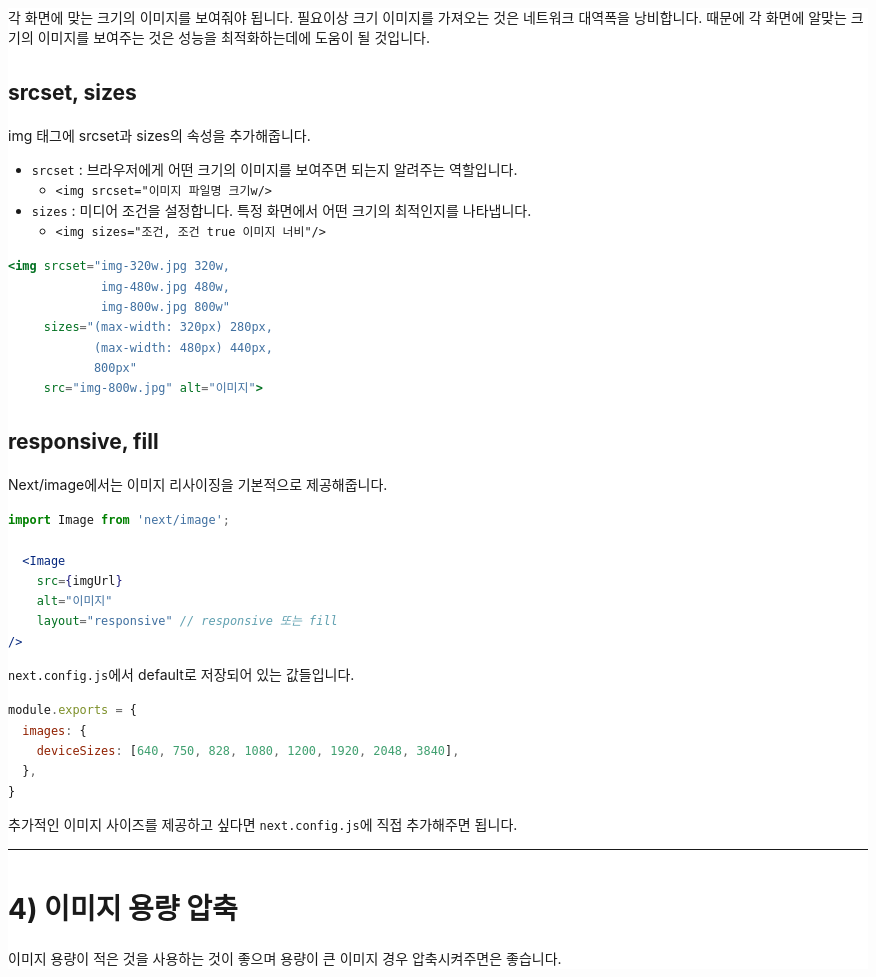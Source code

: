 각 화면에 맞는 크기의 이미지를 보여줘야 됩니다. 필요이상 크기 이미지를 가져오는 것은 네트워크 대역폭을 낭비합니다. 때문에 각 화면에 알맞는 크기의 이미지를 보여주는 것은 성능을 최적화하는데에 도움이 될 것입니다.

## srcset, sizes

img 태그에 srcset과 sizes의 속성을 추가해줍니다.

- `srcset` : 브라우저에게 어떤 크기의 이미지를 보여주면 되는지 알려주는 역할입니다.
   - `<img srcset="이미지 파일명 크기w/>`
- `sizes` : 미디어 조건을 설정합니다. 특정 화면에서 어떤 크기의 최적인지를 나타냅니다.
   - `<img sizes="조건, 조건 true 이미지 너비"/>`
   
```jsx
<img srcset="img-320w.jpg 320w,
             img-480w.jpg 480w,
             img-800w.jpg 800w"
     sizes="(max-width: 320px) 280px,
            (max-width: 480px) 440px,
            800px"
     src="img-800w.jpg" alt="이미지">
```

## responsive, fill

Next/image에서는 이미지 리사이징을 기본적으로 제공해줍니다. 

```jsx
import Image from 'next/image';

  <Image
    src={imgUrl}
    alt="이미지"
    layout="responsive" // responsive 또는 fill
/>
```

`next.config.js`에서 default로 저장되어 있는 값들입니다.
```js
module.exports = {
  images: {
    deviceSizes: [640, 750, 828, 1080, 1200, 1920, 2048, 3840],
  },
}
```

추가적인 이미지 사이즈를 제공하고 싶다면 `next.config.js`에 직접 추가해주면 됩니다.

- - -

# 4) 이미지 용량 압축

이미지 용량이 적은 것을 사용하는 것이 좋으며 용량이 큰 이미지 경우 압축시켜주면은 좋습니다.
